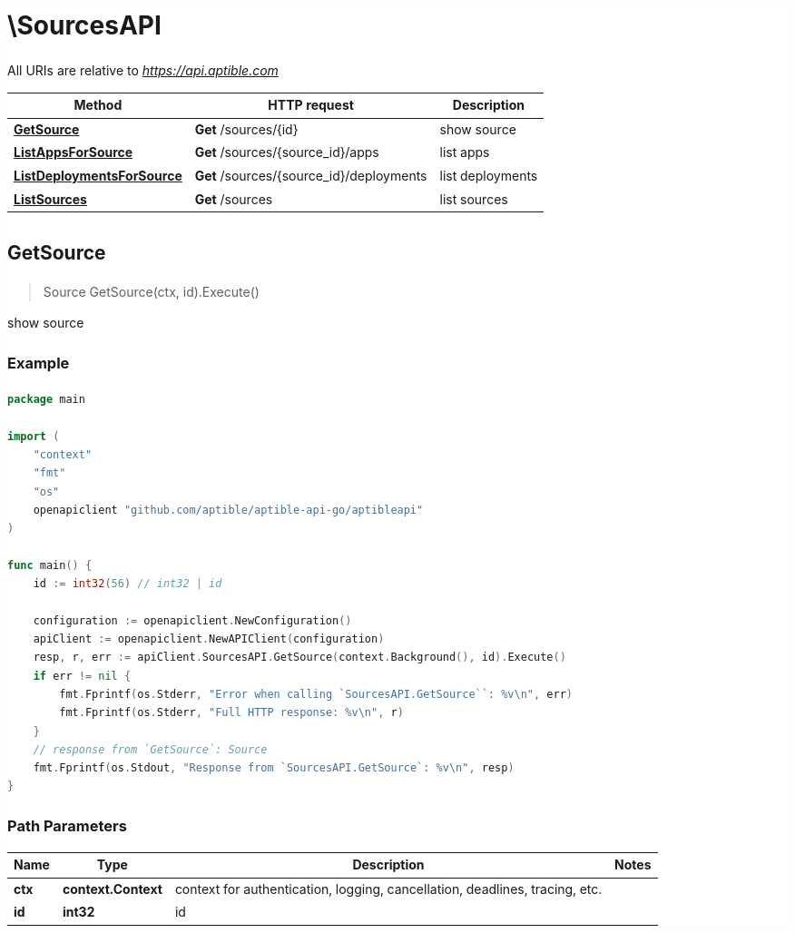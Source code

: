 # \SourcesAPI

All URIs are relative to *https://api.aptible.com*

Method | HTTP request | Description
------------- | ------------- | -------------
[**GetSource**](SourcesAPI.md#GetSource) | **Get** /sources/{id} | show source
[**ListAppsForSource**](SourcesAPI.md#ListAppsForSource) | **Get** /sources/{source_id}/apps | list apps
[**ListDeploymentsForSource**](SourcesAPI.md#ListDeploymentsForSource) | **Get** /sources/{source_id}/deployments | list deployments
[**ListSources**](SourcesAPI.md#ListSources) | **Get** /sources | list sources



## GetSource

> Source GetSource(ctx, id).Execute()

show source

### Example

```go
package main

import (
	"context"
	"fmt"
	"os"
	openapiclient "github.com/aptible/aptible-api-go/aptibleapi"
)

func main() {
	id := int32(56) // int32 | id

	configuration := openapiclient.NewConfiguration()
	apiClient := openapiclient.NewAPIClient(configuration)
	resp, r, err := apiClient.SourcesAPI.GetSource(context.Background(), id).Execute()
	if err != nil {
		fmt.Fprintf(os.Stderr, "Error when calling `SourcesAPI.GetSource``: %v\n", err)
		fmt.Fprintf(os.Stderr, "Full HTTP response: %v\n", r)
	}
	// response from `GetSource`: Source
	fmt.Fprintf(os.Stdout, "Response from `SourcesAPI.GetSource`: %v\n", resp)
}
```

### Path Parameters


Name | Type | Description  | Notes
------------- | ------------- | ------------- | -------------
**ctx** | **context.Context** | context for authentication, logging, cancellation, deadlines, tracing, etc.
**id** | **int32** | id | 
